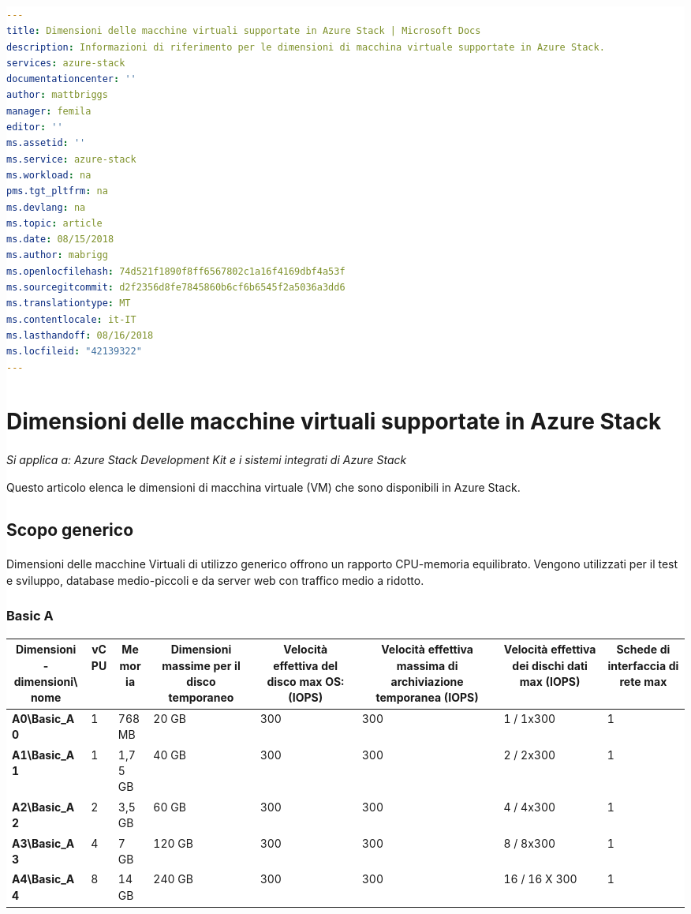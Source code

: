 ```yaml
---
title: Dimensioni delle macchine virtuali supportate in Azure Stack | Microsoft Docs
description: Informazioni di riferimento per le dimensioni di macchina virtuale supportate in Azure Stack.
services: azure-stack
documentationcenter: ''
author: mattbriggs
manager: femila
editor: ''
ms.assetid: ''
ms.service: azure-stack
ms.workload: na
pms.tgt_pltfrm: na
ms.devlang: na
ms.topic: article
ms.date: 08/15/2018
ms.author: mabrigg
ms.openlocfilehash: 74d521f1890f8ff6567802c1a16f4169dbf4a53f
ms.sourcegitcommit: d2f2356d8fe7845860b6cf6b6545f2a5036a3dd6
ms.translationtype: MT
ms.contentlocale: it-IT
ms.lasthandoff: 08/16/2018
ms.locfileid: "42139322"
---
```

# <a name="virtual-machine-sizes-supported-in-azure-stack"></a>Dimensioni delle macchine virtuali supportate in Azure Stack

*Si applica a: Azure Stack Development Kit e i sistemi integrati di Azure Stack*

Questo articolo elenca le dimensioni di macchina virtuale (VM) che sono disponibili in Azure Stack.

## <a name="general-purpose"></a>Scopo generico

Dimensioni delle macchine Virtuali di utilizzo generico offrono un rapporto CPU-memoria equilibrato. Vengono utilizzati per il test e sviluppo, database medio-piccoli e da server web con traffico medio a ridotto.

### <a name="basic-a"></a>Basic A
|Dimensioni - dimensioni\nome |vCPU     |Memoria | Dimensioni massime per il disco temporaneo | Velocità effettiva del disco max OS: (IOPS) | Velocità effettiva massima di archiviazione temporanea (IOPS) | Velocità effettiva dei dischi dati max (IOPS) | Schede di interfaccia di rete max |    
|-----------------|-----|---------|---------|-----|------|-----------|----|
|**A0\Basic_A0**  |1    |768 MB   | 20 GB   |300  | 300  |1 / 1x300  |1   |
|**A1\Basic_A1**  |1    |1,75 GB  | 40 GB   |300  | 300  |2 / 2x300  |1   |
|**A2\Basic_A2**  |2    |3,5 GB   | 60 GB   |300  | 300  |4 / 4x300  |1   |
|**A3\Basic_A3**  |4    |7 GB     | 120 GB  |300  | 300  |8 / 8x300  |1   |
|**A4\Basic_A4**  |8    |14 GB    | 240 GB  |300  | 300  |16 / 16 X 300 |1   |
